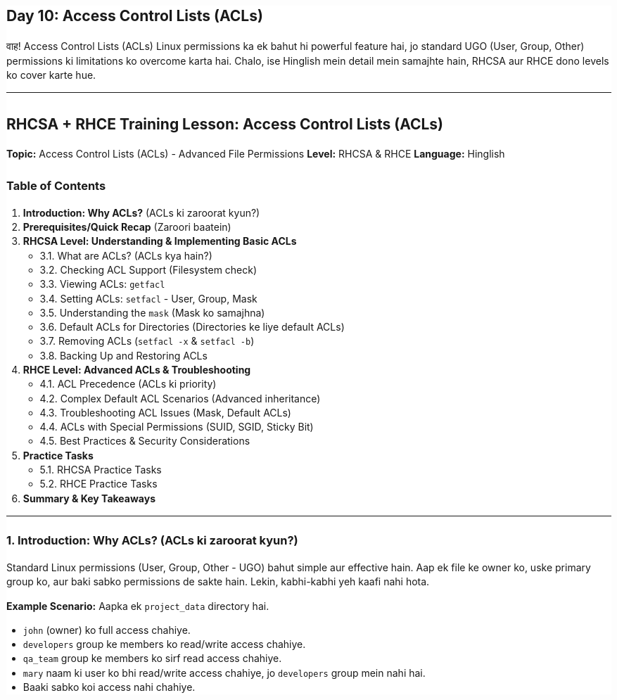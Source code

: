 Day 10: Access Control Lists (ACLs)
---
वाह! Access Control Lists (ACLs) Linux permissions ka ek bahut hi powerful feature hai, jo standard UGO (User, Group, Other) permissions ki limitations ko overcome karta hai. Chalo, ise Hinglish mein detail mein samajhte hain, RHCSA aur RHCE dono levels ko cover karte hue.

---

## RHCSA + RHCE Training Lesson: Access Control Lists (ACLs)

**Topic:** Access Control Lists (ACLs) - Advanced File Permissions
**Level:** RHCSA & RHCE
**Language:** Hinglish

### Table of Contents

1.  **Introduction: Why ACLs?** (ACLs ki zaroorat kyun?)
2.  **Prerequisites/Quick Recap** (Zaroori baatein)
3.  **RHCSA Level: Understanding & Implementing Basic ACLs**
    *   3.1. What are ACLs? (ACLs kya hain?)
    *   3.2. Checking ACL Support (Filesystem check)
    *   3.3. Viewing ACLs: `getfacl`
    *   3.4. Setting ACLs: `setfacl` - User, Group, Mask
    *   3.5. Understanding the `mask` (Mask ko samajhna)
    *   3.6. Default ACLs for Directories (Directories ke liye default ACLs)
    *   3.7. Removing ACLs (`setfacl -x` & `setfacl -b`)
    *   3.8. Backing Up and Restoring ACLs
4.  **RHCE Level: Advanced ACLs & Troubleshooting**
    *   4.1. ACL Precedence (ACLs ki priority)
    *   4.2. Complex Default ACL Scenarios (Advanced inheritance)
    *   4.3. Troubleshooting ACL Issues (Mask, Default ACLs)
    *   4.4. ACLs with Special Permissions (SUID, SGID, Sticky Bit)
    *   4.5. Best Practices & Security Considerations
5.  **Practice Tasks**
    *   5.1. RHCSA Practice Tasks
    *   5.2. RHCE Practice Tasks
6.  **Summary & Key Takeaways**

---

### 1. Introduction: Why ACLs? (ACLs ki zaroorat kyun?)

Standard Linux permissions (User, Group, Other - UGO) bahut simple aur effective hain. Aap ek file ke owner ko, uske primary group ko, aur baki sabko permissions de sakte hain. Lekin, kabhi-kabhi yeh kaafi nahi hota.

**Example Scenario:**
Aapka ek `project_data` directory hai.
*   `john` (owner) ko full access chahiye.
*   `developers` group ke members ko read/write access chahiye.
*   `qa_team` group ke members ko sirf read access chahiye.
*   `mary` naam ki user ko bhi read/write access chahiye, jo `developers` group mein nahi hai.
*   Baaki sabko koi access nahi chahiye.
